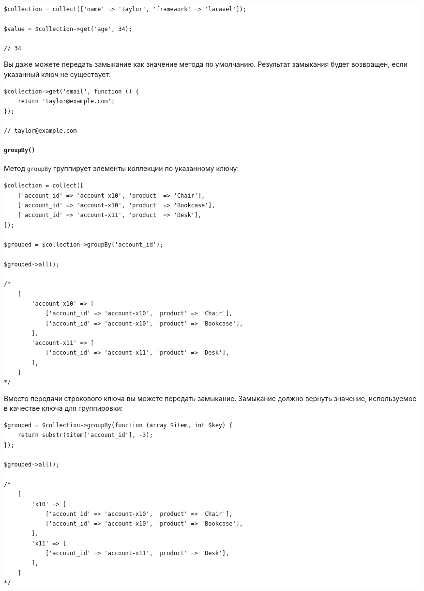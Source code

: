     $collection = collect(['name' => 'taylor', 'framework' => 'laravel']);

    $value = $collection->get('age', 34);

    // 34

Вы даже можете передать замыкание как значение метода по умолчанию. Результат замыкания будет возвращен, если указанный ключ не существует:

    $collection->get('email', function () {
        return 'taylor@example.com';
    });

    // taylor@example.com

<a name="method-groupby"></a>
#### `groupBy()`

Метод `groupBy` группирует элементы коллекции по указанному ключу:

    $collection = collect([
        ['account_id' => 'account-x10', 'product' => 'Chair'],
        ['account_id' => 'account-x10', 'product' => 'Bookcase'],
        ['account_id' => 'account-x11', 'product' => 'Desk'],
    ]);

    $grouped = $collection->groupBy('account_id');

    $grouped->all();

    /*
        [
            'account-x10' => [
                ['account_id' => 'account-x10', 'product' => 'Chair'],
                ['account_id' => 'account-x10', 'product' => 'Bookcase'],
            ],
            'account-x11' => [
                ['account_id' => 'account-x11', 'product' => 'Desk'],
            ],
        ]
    */

Вместо передачи строкового ключа вы можете передать замыкание. Замыкание должно вернуть значение, используемое в качестве ключа для группировки:

    $grouped = $collection->groupBy(function (array $item, int $key) {
        return substr($item['account_id'], -3);
    });

    $grouped->all();

    /*
        [
            'x10' => [
                ['account_id' => 'account-x10', 'product' => 'Chair'],
                ['account_id' => 'account-x10', 'product' => 'Bookcase'],
            ],
            'x11' => [
                ['account_id' => 'account-x11', 'product' => 'Desk'],
            ],
        ]
    */
